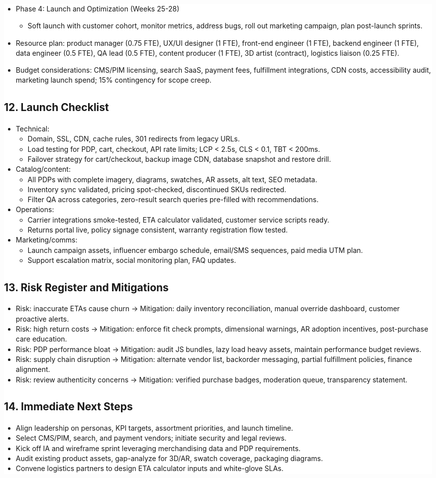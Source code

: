 - Phase 4: Launch and Optimization (Weeks 25-28)
  - Soft launch with customer cohort, monitor metrics, address bugs, roll out marketing campaign, plan post-launch sprints.

- Resource plan: product manager (0.75 FTE), UX/UI designer (1 FTE), front-end engineer (1 FTE), backend engineer (1 FTE), data engineer (0.5 FTE), QA lead (0.5 FTE), content producer (1 FTE), 3D artist (contract), logistics liaison (0.25 FTE).
- Budget considerations: CMS/PIM licensing, search SaaS, payment fees, fulfillment integrations, CDN costs, accessibility audit, marketing launch spend; 15% contingency for scope creep.

## 12. Launch Checklist
- Technical:
  - Domain, SSL, CDN, cache rules, 301 redirects from legacy URLs.
  - Load testing for PDP, cart, checkout, API rate limits; LCP < 2.5s, CLS < 0.1, TBT < 200ms.
  - Failover strategy for cart/checkout, backup image CDN, database snapshot and restore drill.
- Catalog/content:
  - All PDPs with complete imagery, diagrams, swatches, AR assets, alt text, SEO metadata.
  - Inventory sync validated, pricing spot-checked, discontinued SKUs redirected.
  - Filter QA across categories, zero-result search queries pre-filled with recommendations.
- Operations:
  - Carrier integrations smoke-tested, ETA calculator validated, customer service scripts ready.
  - Returns portal live, policy signage consistent, warranty registration flow tested.
- Marketing/comms:
  - Launch campaign assets, influencer embargo schedule, email/SMS sequences, paid media UTM plan.
  - Support escalation matrix, social monitoring plan, FAQ updates.

## 13. Risk Register and Mitigations
- Risk: inaccurate ETAs cause churn -> Mitigation: daily inventory reconciliation, manual override dashboard, customer proactive alerts.
- Risk: high return costs -> Mitigation: enforce fit check prompts, dimensional warnings, AR adoption incentives, post-purchase care education.
- Risk: PDP performance bloat -> Mitigation: audit JS bundles, lazy load heavy assets, maintain performance budget reviews.
- Risk: supply chain disruption -> Mitigation: alternate vendor list, backorder messaging, partial fulfillment policies, finance alignment.
- Risk: review authenticity concerns -> Mitigation: verified purchase badges, moderation queue, transparency statement.

## 14. Immediate Next Steps
- Align leadership on personas, KPI targets, assortment priorities, and launch timeline.
- Select CMS/PIM, search, and payment vendors; initiate security and legal reviews.
- Kick off IA and wireframe sprint leveraging merchandising data and PDP requirements.
- Audit existing product assets, gap-analyze for 3D/AR, swatch coverage, packaging diagrams.
- Convene logistics partners to design ETA calculator inputs and white-glove SLAs.
